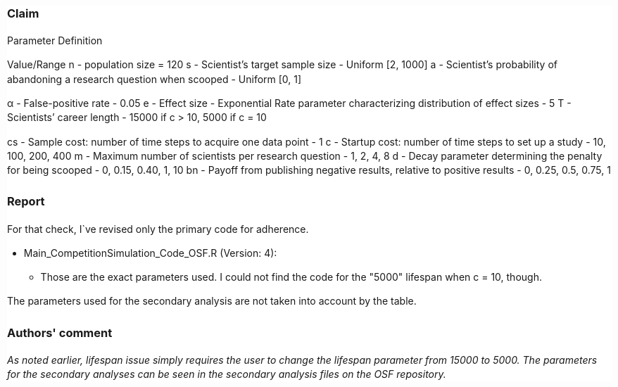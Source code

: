 ### Claim
Parameter Definition

Value/Range
n - population size = 120
s - Scientist’s target sample size - Uniform [2, 1000]
a - Scientist’s probability of abandoning a research question when scooped - Uniform [0, 1]

α - False-positive rate - 0.05
e - Effect size - Exponential Rate parameter characterizing distribution of effect sizes  - 5
T -  Scientists’ career length - 15000 if c > 10,  5000 if c = 10

cs - Sample cost: number of time steps to acquire one data point - 1
c - Startup cost: number of time steps to set up a study - 10, 100, 200, 400
m - Maximum number of scientists per research question - 1, 2, 4, 8
d - Decay parameter determining the penalty for being scooped - 0, 0.15, 0.40, 1, 10
bn - Payoff from publishing negative results, relative to positive results - 0, 0.25, 0.5, 0.75, 1


### Report

For that check, I`ve revised only the primary code for adherence. 

- Main_CompetitionSimulation_Code_OSF.R (Version: 4):

  - Those are the exact parameters used. I could not find the code for the "5000" lifespan when c = 10, though.
  
The parameters used for the secondary analysis are not taken into account by the table.

### Authors' comment 
*As noted earlier, lifespan issue simply requires the user to change the lifespan parameter from 15000 to 5000. The parameters for the secondary analyses can be seen in the secondary analysis files on the OSF repository.*

